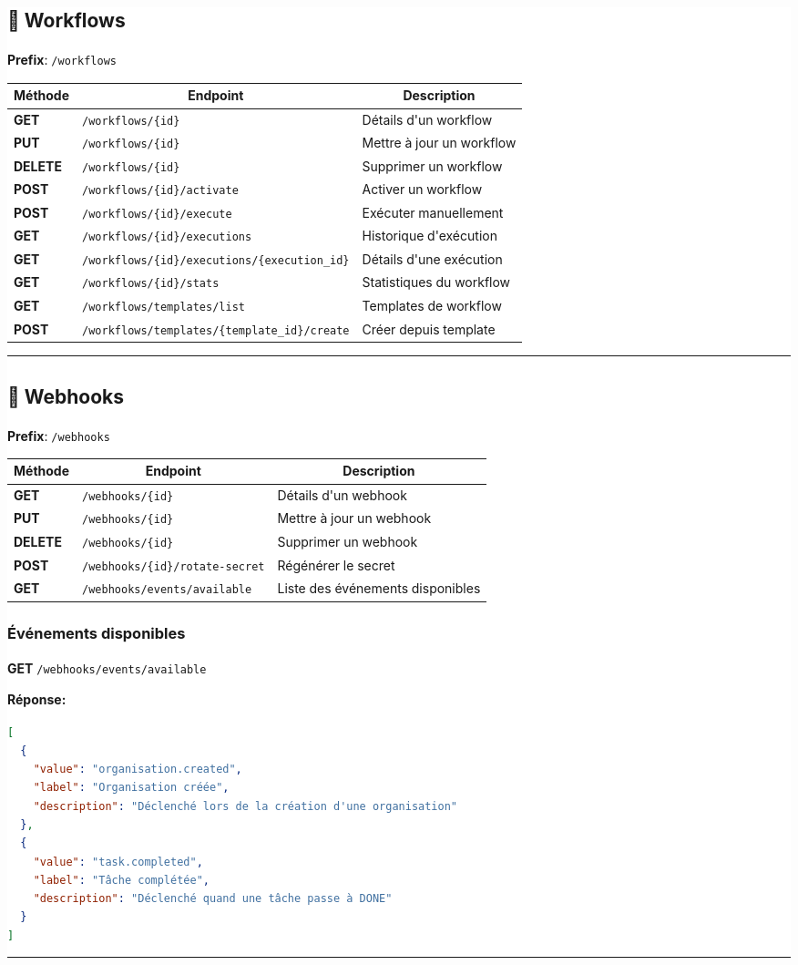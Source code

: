 
## 🤖 Workflows

**Prefix**: `/workflows`

| Méthode | Endpoint | Description |
|---------|----------|-------------|
| **GET** | `/workflows/{id}` | Détails d'un workflow |
| **PUT** | `/workflows/{id}` | Mettre à jour un workflow |
| **DELETE** | `/workflows/{id}` | Supprimer un workflow |
| **POST** | `/workflows/{id}/activate` | Activer un workflow |
| **POST** | `/workflows/{id}/execute` | Exécuter manuellement |
| **GET** | `/workflows/{id}/executions` | Historique d'exécution |
| **GET** | `/workflows/{id}/executions/{execution_id}` | Détails d'une exécution |
| **GET** | `/workflows/{id}/stats` | Statistiques du workflow |
| **GET** | `/workflows/templates/list` | Templates de workflow |
| **POST** | `/workflows/templates/{template_id}/create` | Créer depuis template |

---

## 🔔 Webhooks

**Prefix**: `/webhooks`

| Méthode | Endpoint | Description |
|---------|----------|-------------|
| **GET** | `/webhooks/{id}` | Détails d'un webhook |
| **PUT** | `/webhooks/{id}` | Mettre à jour un webhook |
| **DELETE** | `/webhooks/{id}` | Supprimer un webhook |
| **POST** | `/webhooks/{id}/rotate-secret` | Régénérer le secret |
| **GET** | `/webhooks/events/available` | Liste des événements disponibles |

### Événements disponibles

**GET** `/webhooks/events/available`

**Réponse:**
```json
[
  {
    "value": "organisation.created",
    "label": "Organisation créée",
    "description": "Déclenché lors de la création d'une organisation"
  },
  {
    "value": "task.completed",
    "label": "Tâche complétée",
    "description": "Déclenché quand une tâche passe à DONE"
  }
]
```

---